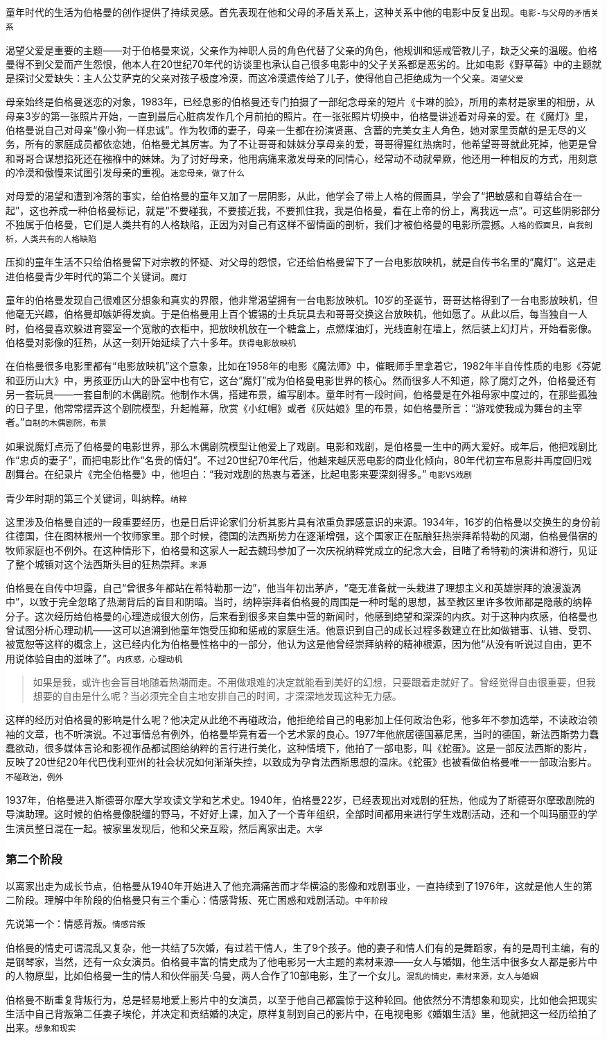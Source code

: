 童年时代的生活为伯格曼的创作提供了持续灵感。首先表现在他和父母的矛盾关系上，这种关系中他的电影中反复出现。`电影-与父母的矛盾关系`

渴望父爱是重要的主题——对于伯格曼来说，父亲作为神职人员的角色代替了父亲的角色，他规训和惩戒管教儿子，缺乏父亲的温暖。伯格曼得不到父爱而产生怨恨，他本人在20世纪70年代的访谈里也承认自己很多电影中的父子关系都是恶劣的。比如电影《野草莓》中的主题就是探讨父爱缺失：主人公艾萨克的父亲对孩子极度冷漠，而这冷漠遗传给了儿子，使得他自己拒绝成为一个父亲。`渴望父爱`

母亲始终是伯格曼迷恋的对象，1983年，已经息影的伯格曼还专门拍摄了一部纪念母亲的短片《卡琳的脸》，所用的素材是家里的相册，从母亲3岁的第一张照片开始，一直到最后心脏病发作几个月前拍的照片。在一张张照片切换中，伯格曼讲述着对母亲的爱。在《魔灯》里，伯格曼说自己对母亲“像小狗一样忠诚”。作为牧师的妻子，母亲一生都在扮演贤惠、含蓄的完美女主人角色，她对家里贡献的是无尽的义务，所有的家庭成员都依恋她，伯格曼尤其厉害。为了不让哥哥和妹妹分享母亲的爱，哥哥得猩红热病时，他希望哥哥就此死掉，他更是曾和哥哥合谋想掐死还在襁褓中的妹妹。为了讨好母亲，他用病痛来激发母亲的同情心，经常动不动就晕厥，他还用一种相反的方式，用刻意的冷漠和傲慢来试图引发母亲的重视。`迷恋母亲，做了什么`

对母爱的渴望和遭到冷落的事实，给伯格曼的童年又加了一层阴影，从此，他学会了带上人格的假面具，学会了“把敏感和自尊结合在一起”，这也养成一种伯格曼标记，就是“不要碰我，不要接近我，不要抓住我，我是伯格曼，看在上帝的份上，离我远一点”。可这些阴影部分不独属于伯格曼，它们是人类共有的人格缺陷，正因为对自己有这样不留情面的剖析，我们才被伯格曼的电影所震撼。`人格的假面具，自我剖析，人类共有的人格缺陷`

压抑的童年生活不只给伯格曼留下对宗教的怀疑、对父母的怨恨，它还给伯格曼留下了一台电影放映机，就是自传书名里的“魔灯”。这是走进伯格曼青少年时代的第二个关键词。`魔灯`

童年的伯格曼发现自己很难区分想象和真实的界限，他非常渴望拥有一台电影放映机。10岁的圣诞节，哥哥达格得到了一台电影放映机，但他毫无兴趣，伯格曼却嫉妒得发疯。于是伯格曼用上百个镀锡的士兵玩具去和哥哥交换这台放映机，他如愿了。从此以后，每当独自一人时，伯格曼喜欢躲进育婴室一个宽敞的衣柜中，把放映机放在一个糖盒上，点燃煤油灯，光线直射在墙上，然后装上幻灯片，开始看影像。伯格曼对影像的狂热，从这一刻开始延续了六十多年。`获得电影放映机`

在伯格曼很多电影里都有“电影放映机”这个意象，比如在1958年的电影《魔法师》中，催眠师手里拿着它，1982年半自传性质的电影《芬妮和亚历山大》中，男孩亚历山大的卧室中也有它，这台“魔灯”成为伯格曼电影世界的核心。然而很多人不知道，除了魔灯之外，伯格曼还有另一套玩具——一套自制的木偶剧院。他制作木偶，搭建布景，编写剧本。童年时有一段时间，伯格曼是在外祖母家中度过的，在那些孤独的日子里，他常常摆弄这个剧院模型，升起帷幕，欣赏《小红帽》或者《灰姑娘》里的布景，如伯格曼所言：“游戏使我成为舞台的主宰者。”`自制的木偶剧院，布景`

如果说魔灯点亮了伯格曼的电影世界，那么木偶剧院模型让他爱上了戏剧。电影和戏剧，是伯格曼一生中的两大爱好。成年后，他把戏剧比作“忠贞的妻子”，而把电影比作“名贵的情妇”。不过20世纪70年代后，他越来越厌恶电影的商业化倾向，80年代初宣布息影并再度回归戏剧舞台。在纪录片《完全伯格曼》中，他坦白：“我对戏剧的热衷与着迷，比起电影来要深刻得多。” `电影VS戏剧`

青少年时期的第三个关键词，叫纳粹。`纳粹`

这里涉及伯格曼自述的一段重要经历，也是日后评论家们分析其影片具有浓重负罪感意识的来源。1934年，16岁的伯格曼以交换生的身份前往德国，住在图林根州一个牧师家里。那个时候，德国的法西斯势力在逐渐增强，这个国家正在酝酿狂热崇拜希特勒的风潮，伯格曼借宿的牧师家庭也不例外。在这种情形下，伯格曼和这家人一起去魏玛参加了一次庆祝纳粹党成立的纪念大会，目睹了希特勒的演讲和游行，见证了整个城镇对这个法西斯头目的狂热崇拜。`来源`

伯格曼在自传中坦露，自己“曾很多年都站在希特勒那一边”，他当年初出茅庐，“毫无准备就一头栽进了理想主义和英雄崇拜的浪漫漩涡中”，以致于完全忽略了热潮背后的盲目和阴暗。当时，纳粹崇拜者伯格曼的周围是一种时髦的思想，甚至教区里许多牧师都是隐蔽的纳粹分子。这次经历给伯格曼的心理造成很大创伤，后来看到很多来自集中营的新闻时，他感到绝望和深深的内疚。对于这种内疚感，伯格曼也曾试图分析心理动机——这可以追溯到他童年饱受压抑和惩戒的家庭生活。他意识到自己的成长过程多数建立在比如做错事、认错、受罚、被宽恕等这样的概念上，这已经内化为伯格曼性格中的一部分，他认为这是他曾经崇拜纳粹的精神根源，因为他“从没有听说过自由，更不用说体验自由的滋味了”。`内疚感，心理动机`

> 如果是我，或许也会盲目地随着热潮而走。不用做艰难的决定就能看到美好的幻想，只要跟着走就好了。曾经觉得自由很重要，但我想要的自由是什么呢？当必须完全自主地安排自己的时间，才深深地发现这种无力感。

这样的经历对伯格曼的影响是什么呢？他决定从此绝不再碰政治，他拒绝给自己的电影加上任何政治色彩，他多年不参加选举，不读政治领袖的文章，也不听演说。不过事情总有例外，伯格曼毕竟有着一个艺术家的良心。1977年他旅居德国慕尼黑，当时的德国，新法西斯势力蠢蠢欲动，很多媒体言论和影视作品都试图给纳粹的言行进行美化，这种情境下，他拍了一部电影，叫《蛇蛋》。这是一部反法西斯的影片，反映了20世纪20年代巴伐利亚州的社会状况如何渐渐失控，以致成为孕育法西斯思想的温床。《蛇蛋》也被看做伯格曼唯一一部政治影片。`不碰政治，例外`

1937年，伯格曼进入斯德哥尔摩大学攻读文学和艺术史。1940年，伯格曼22岁，已经表现出对戏剧的狂热，他成为了斯德哥尔摩歌剧院的导演助理。这时候的伯格曼像脱缰的野马，不好好上课，加入了一个青年组织，全部时间都用来进行学生戏剧活动，还和一个叫玛丽亚的学生演员整日混在一起。被家里发现后，他和父亲互殴，然后离家出走。`大学`

### 第二个阶段

以离家出走为成长节点，伯格曼从1940年开始进入了他充满痛苦而才华横溢的影像和戏剧事业，一直持续到了1976年，这就是他人生的第二阶段。理解中年阶段的伯格曼只有三个重心：情感背叛、死亡困惑和戏剧活动。`中年阶段`

先说第一个：情感背叛。`情感背叛`

伯格曼的情史可谓混乱又复杂，他一共结了5次婚，有过若干情人，生了9个孩子。他的妻子和情人们有的是舞蹈家，有的是周刊主编，有的是钢琴家，当然，还有一众女演员。伯格曼丰富的情史成为了他电影另一大主题的素材来源——女人与婚姻，他生活中很多女人都是影片中的人物原型，比如伯格曼一生的情人和伙伴丽芙·乌曼，两人合作了10部电影，生了一个女儿。`混乱的情史，素材来源，女人与婚姻`

伯格曼不断重复背叛行为，总是轻易地爱上影片中的女演员，以至于他自己都震惊于这种轮回。他依然分不清想象和现实，比如他会把现实生活中自己背叛第二任妻子埃伦，并决定和贡结婚的决定，原样复制到自己的影片中，在电视电影《婚姻生活》里，他就把这一经历给拍了出来。`想象和现实`
